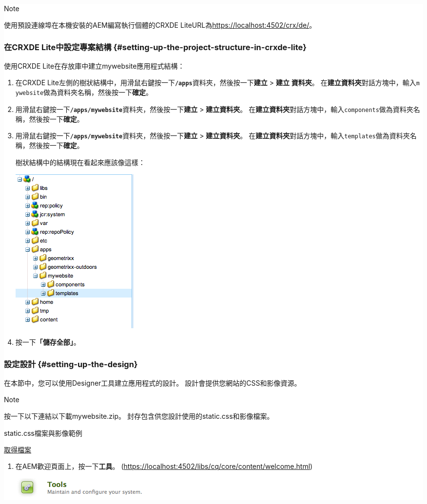 >[!NOTE]
>
>使用預設連線埠在本機安裝的AEM編寫執行個體的CRXDE LiteURL為[https://localhost:4502/crx/de/](https://localhost:4502/crx/de/)。

### 在CRXDE Lite中設定專案結構 {#setting-up-the-project-structure-in-crxde-lite}

使用CRXDE Lite在存放庫中建立mywebsite應用程式結構：

1. 在CRXDE Lite左側的樹狀結構中，用滑鼠右鍵按一下&#x200B;**`/apps`**&#x200B;資料夾，然後按一下&#x200B;**建立** > **建立** **資料夾**。 在&#x200B;**建立資料夾**&#x200B;對話方塊中，輸入`mywebsite`做為資料夾名稱，然後按一下&#x200B;**確定**。
1. 用滑鼠右鍵按一下&#x200B;**`/apps/mywebsite`**&#x200B;資料夾，然後按一下&#x200B;**建立** > **建立資料夾**。 在&#x200B;**建立資料夾**&#x200B;對話方塊中，輸入`components`做為資料夾名稱，然後按一下&#x200B;**確定**。
1. 用滑鼠右鍵按一下&#x200B;**`/apps/mywebsite`**&#x200B;資料夾，然後按一下&#x200B;**建立** > **建立資料夾**。 在&#x200B;**建立資料夾**&#x200B;對話方塊中，輸入`templates`做為資料夾名稱，然後按一下&#x200B;**確定**。

   樹狀結構中的結構現在看起來應該像這樣：

   ![chlimage_1-26](assets/chlimage_1-26.png)

1. 按一下&#x200B;**「儲存全部」**。

### 設定設計 {#setting-up-the-design}

在本節中，您可以使用Designer工具建立應用程式的設計。 設計會提供您網站的CSS和影像資源。

>[!NOTE]
>
>按一下以下連結以下載mywebsite.zip。 封存包含供您設計使用的static.css和影像檔案。

static.css檔案與影像範例

[取得檔案](assets/mywebsite.zip)

1. 在AEM歡迎頁面上，按一下&#x200B;**工具**。 ([https://localhost:4502/libs/cq/core/content/welcome.html](https://localhost:4502/libs/cq/core/content/welcome.html))

   ![chlimage_1-27](assets/chlimage_1-27.png)
